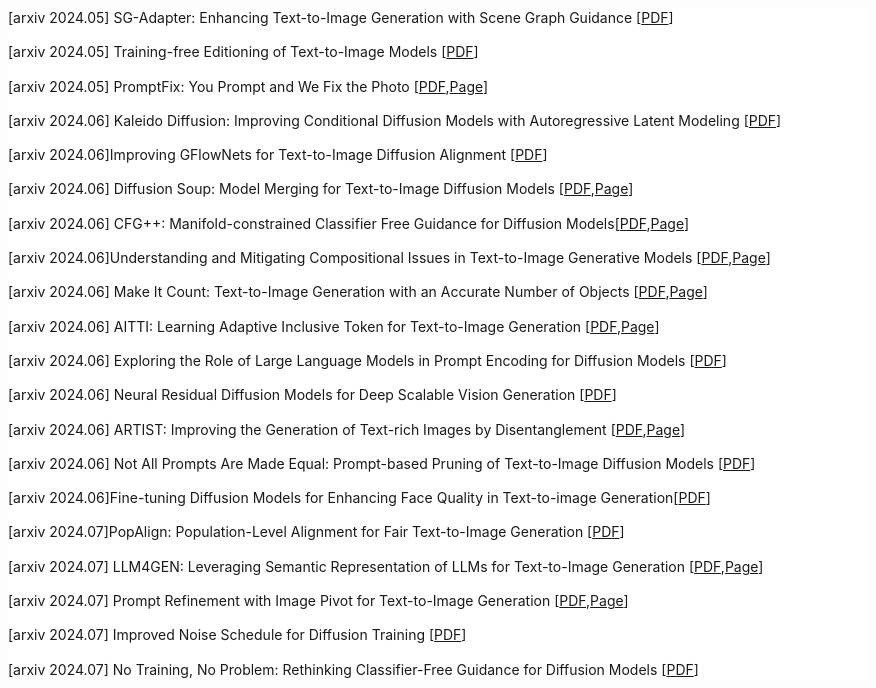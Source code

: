 [arxiv 2024.05] SG-Adapter: Enhancing Text-to-Image Generation with Scene Graph Guidance  [[PDF](https://arxiv.org/abs/2405.15321)]

[arxiv 2024.05] Training-free Editioning of Text-to-Image Models [[PDF](https://arxiv.org/abs/2405.17069)]

[arxiv 2024.05] PromptFix: You Prompt and We Fix the Photo [[PDF](https://arxiv.org/abs/2405.16785),[Page](https://github.com/yeates/PromptFix)]

[arxiv 2024.06] Kaleido Diffusion: Improving Conditional Diffusion Models with Autoregressive Latent Modeling [[PDF](https://arxiv.org/abs/2405.21048)]

[arxiv 2024.06]Improving GFlowNets for Text-to-Image Diffusion Alignment [[PDF](https://arxiv.org/abs/2406.00633)]

[arxiv 2024.06] Diffusion Soup: Model Merging for Text-to-Image Diffusion Models [[PDF](https://arxiv.org/abs/2406.08431),[Page]()]

[arxiv 2024.06] CFG++: Manifold-constrained Classifier Free Guidance for Diffusion Models[[PDF](https://arxiv.org/abs/2406.08070),[Page](https://github.com/CFGpp-diffusion/CFGpp)]

[arxiv 2024.06]Understanding and Mitigating Compositional Issues in Text-to-Image Generative Models [[PDF](https://arxiv.org/abs/2406.07844),[Page](https://github.com/ArmanZarei/Mitigating-T2I-Comp-Issues)]

[arxiv 2024.06] Make It Count: Text-to-Image Generation with an Accurate Number of Objects [[PDF](https://arxiv.org/abs/2406.10210),[Page](https://make-it-count-paper.github.io/)]

[arxiv 2024.06]  AITTI: Learning Adaptive Inclusive Token for Text-to-Image Generation [[PDF](https://arxiv.org/abs/2406.12805),[Page](https://github.com/itsmag11/AITTI)]

[arxiv 2024.06] Exploring the Role of Large Language Models in Prompt Encoding for Diffusion Models  [[PDF](https://arxiv.org/abs/2406.11831)]

[arxiv 2024.06] Neural Residual Diffusion Models for Deep Scalable Vision Generation [[PDF](https://arxiv.org/abs/2406.13215)]

[arxiv 2024.06] ARTIST: Improving the Generation of Text-rich Images by Disentanglement  [[PDF](https://arxiv.org/abs/2406.12044),[Page]()]

[arxiv 2024.06] Not All Prompts Are Made Equal: Prompt-based Pruning of Text-to-Image Diffusion Models [[PDF](https://arxiv.org/abs/2406.12042)]

[arxiv 2024.06]Fine-tuning Diffusion Models for Enhancing Face Quality in Text-to-image Generation[[PDF](https://arxiv.org/abs/2406.17100)]

[arxiv 2024.07]PopAlign: Population-Level Alignment for Fair Text-to-Image Generation [[PDF](https://arxiv.org/abs/2406.19668)]

[arxiv 2024.07]  LLM4GEN: Leveraging Semantic Representation of LLMs for Text-to-Image Generation  [[PDF](https://arxiv.org/pdf/2407.00737),[Page](https://xiaobul.github.io/LLM4GEN/)]

[arxiv 2024.07]  Prompt Refinement with Image Pivot for Text-to-Image Generation [[PDF](https://arxiv.org/abs/2407.00247),[Page]()]

[arxiv 2024.07] Improved Noise Schedule for Diffusion Training  [[PDF](https://arxiv.org/abs/2407.03297)]

[arxiv 2024.07]  No Training, No Problem: Rethinking Classifier-Free Guidance for Diffusion Models [[PDF](https://arxiv.org/abs/2407.02687)]
